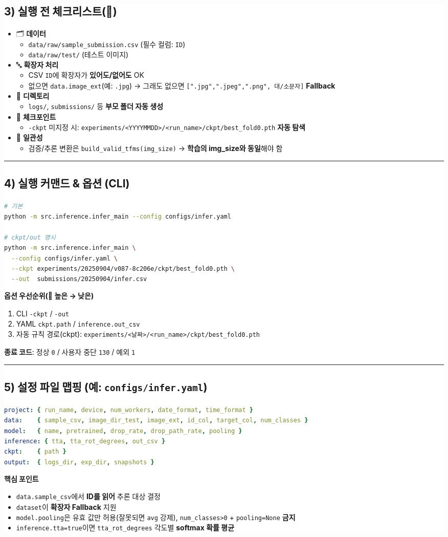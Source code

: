 ## 3) 실행 전 체크리스트(🧱)

- 🗂️ **데이터**
    - `data/raw/sample_submission.csv` (필수 컬럼: `ID`)
    - `data/raw/test/` (테스트 이미지)
- 🔤 **확장자 처리**
    - CSV `ID`에 확장자가 **있어도/없어도** OK
    - 없으면 `data.image_ext`(예: `.jpg`) → 그래도 없으면 `[".jpg",".jpeg",".png", 대/소문자]` **Fallback**
- 📁 **디렉토리**
    - `logs/`, `submissions/` 등 **부모 폴더 자동 생성**
- 🧪 **체크포인트**
    - `-ckpt` 미지정 시: `experiments/<YYYYMMDD>/<run_name>/ckpt/best_fold0.pth` **자동 탐색**
- 🧬 **일관성**
    - 검증/추론 변환은 `build_valid_tfms(img_size)` → **학습의 img_size와 동일**해야 함

---

## 4) 실행 커맨드 & 옵션 (CLI)

```bash
# 기본
python -m src.inference.infer_main --config configs/infer.yaml

# ckpt/out 명시
python -m src.inference.infer_main \
  --config configs/infer.yaml \
  --ckpt experiments/20250904/v087-8c206e/ckpt/best_fold0.pth \
  --out  submissions/20250904/infer.csv
```

**옵션 우선순위(🔽 높은 → 낮은)**

1. CLI `-ckpt` / `-out`
2. YAML `ckpt.path` / `inference.out_csv`
3. 자동 규칙 경로(ckpt): `experiments/<날짜>/<run_name>/ckpt/best_fold0.pth`

**종료 코드**: 정상 `0` / 사용자 중단 `130` / 예외 `1`

---

## 5) 설정 파일 맵핑 (예: `configs/infer.yaml`)

```yaml
project: { run_name, device, num_workers, date_format, time_format }
data:    { sample_csv, image_dir_test, image_ext, id_col, target_col, num_classes }
model:   { name, pretrained, drop_rate, drop_path_rate, pooling }
inference: { tta, tta_rot_degrees, out_csv }
ckpt:    { path }
output:  { logs_dir, exp_dir, snapshots }
```

**핵심 포인트**

- `data.sample_csv`에서 **ID를 읽어** 추론 대상 결정
- `dataset`이 **확장자 Fallback** 지원
- `model.pooling`은 유효 값만 허용(잘못되면 `avg` 강제), `num_classes>0` + `pooling=None` **금지**
- `inference.tta=true`이면 `tta_rot_degrees` 각도별 **softmax 확률 평균**
